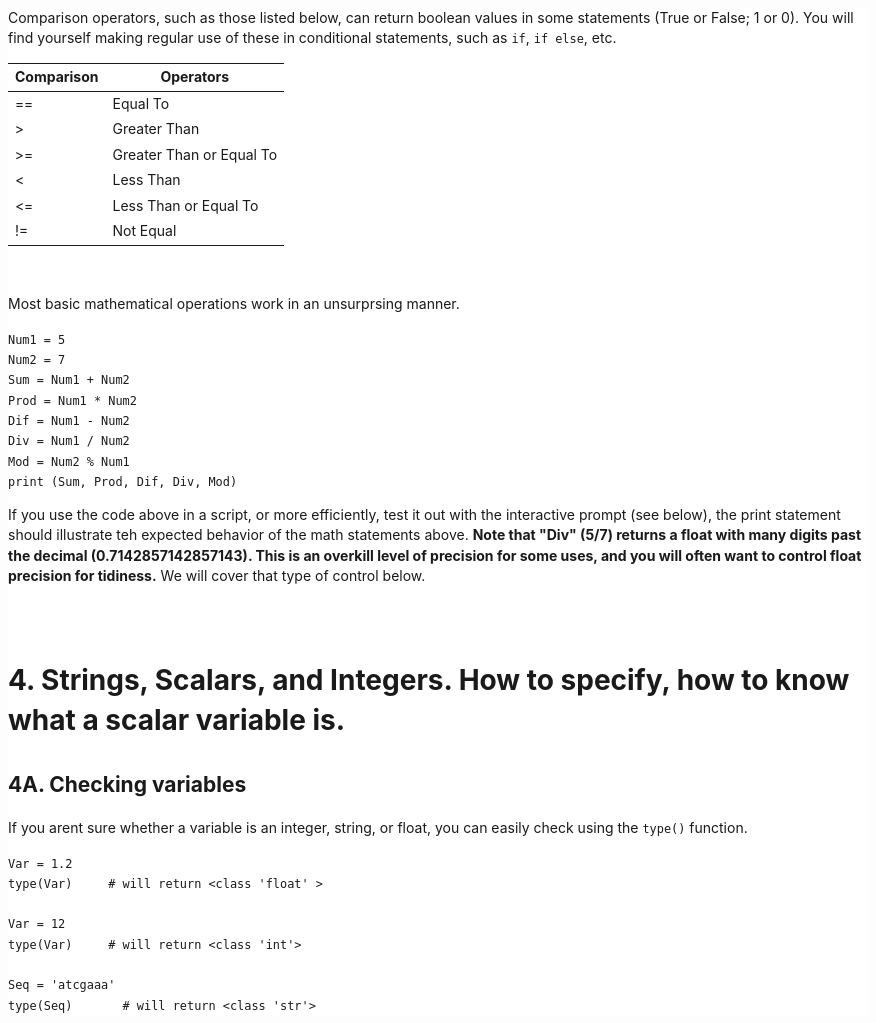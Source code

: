 
Comparison operators, such as those listed below, can return boolean values in some statements (True or False; 1 or 0). You will find yourself making regular use of these in conditional statements, such as `if`, `if else`, etc.

| Comparison | Operators |
|---------- | ---------- |
|==  | Equal To |
|>   | Greater Than |
|>=  | Greater Than or Equal To |
|<   | Less Than |
|<=  | Less Than or Equal To |
|!=  | Not Equal |

<p>&nbsp;</p>

Most basic mathematical operations work in an unsurprsing manner.

    Num1 = 5
    Num2 = 7
    Sum = Num1 + Num2
    Prod = Num1 * Num2
    Dif = Num1 - Num2
    Div = Num1 / Num2
    Mod = Num2 % Num1
    print (Sum, Prod, Dif, Div, Mod)

If you use the code above in a script, or more efficiently, test it out with the interactive prompt (see below), the print statement should illustrate teh expected behavior of the math statements above. **Note that "Div" (5/7) returns a float with many digits past the decimal (0.7142857142857143). This is an overkill level of precision for some uses, and you will often want to control float precision for tidiness.** We will cover that type of control below.

<p>&nbsp;</p>

# 4. Strings, Scalars, and Integers. How to specify, how to know what a scalar variable is.

## 4A. Checking variables
If you arent sure whether a variable is an integer, string, or float, you can easily check using the `type()` function.

    Var = 1.2
    type(Var)     # will return <class 'float' >

    Var = 12
    type(Var)     # will return <class 'int'>

    Seq = 'atcgaaa'
    type(Seq)       # will return <class 'str'>
